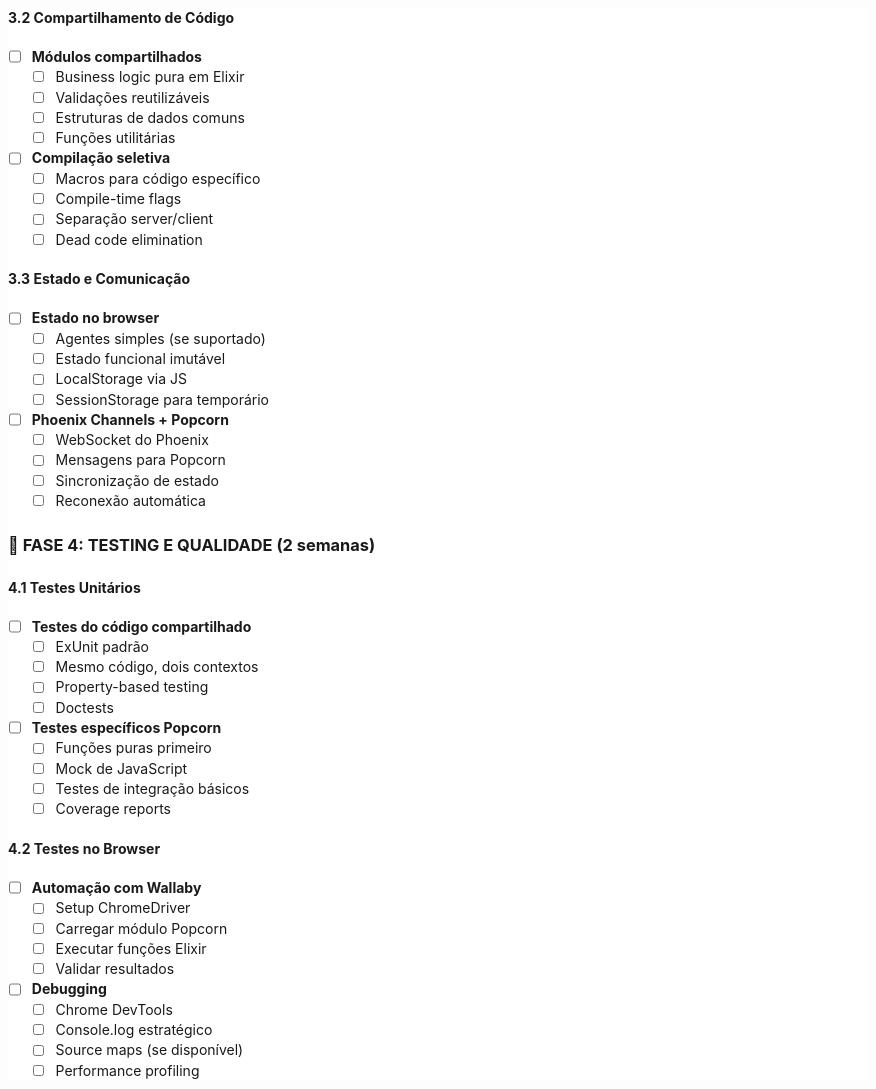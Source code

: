 #### 3.2 Compartilhamento de Código
- [ ] **Módulos compartilhados**
  - [ ] Business logic pura em Elixir
  - [ ] Validações reutilizáveis
  - [ ] Estruturas de dados comuns
  - [ ] Funções utilitárias

- [ ] **Compilação seletiva**
  - [ ] Macros para código específico
  - [ ] Compile-time flags
  - [ ] Separação server/client
  - [ ] Dead code elimination

#### 3.3 Estado e Comunicação
- [ ] **Estado no browser**
  - [ ] Agentes simples (se suportado)
  - [ ] Estado funcional imutável
  - [ ] LocalStorage via JS
  - [ ] SessionStorage para temporário

- [ ] **Phoenix Channels + Popcorn**
  - [ ] WebSocket do Phoenix
  - [ ] Mensagens para Popcorn
  - [ ] Sincronização de estado
  - [ ] Reconexão automática

### 🧪 **FASE 4: TESTING E QUALIDADE** (2 semanas)

#### 4.1 Testes Unitários
- [ ] **Testes do código compartilhado**
  - [ ] ExUnit padrão
  - [ ] Mesmo código, dois contextos
  - [ ] Property-based testing
  - [ ] Doctests

- [ ] **Testes específicos Popcorn**
  - [ ] Funções puras primeiro
  - [ ] Mock de JavaScript
  - [ ] Testes de integração básicos
  - [ ] Coverage reports

#### 4.2 Testes no Browser
- [ ] **Automação com Wallaby**
  - [ ] Setup ChromeDriver
  - [ ] Carregar módulo Popcorn
  - [ ] Executar funções Elixir
  - [ ] Validar resultados

- [ ] **Debugging**
  - [ ] Chrome DevTools
  - [ ] Console.log estratégico
  - [ ] Source maps (se disponível)
  - [ ] Performance profiling
